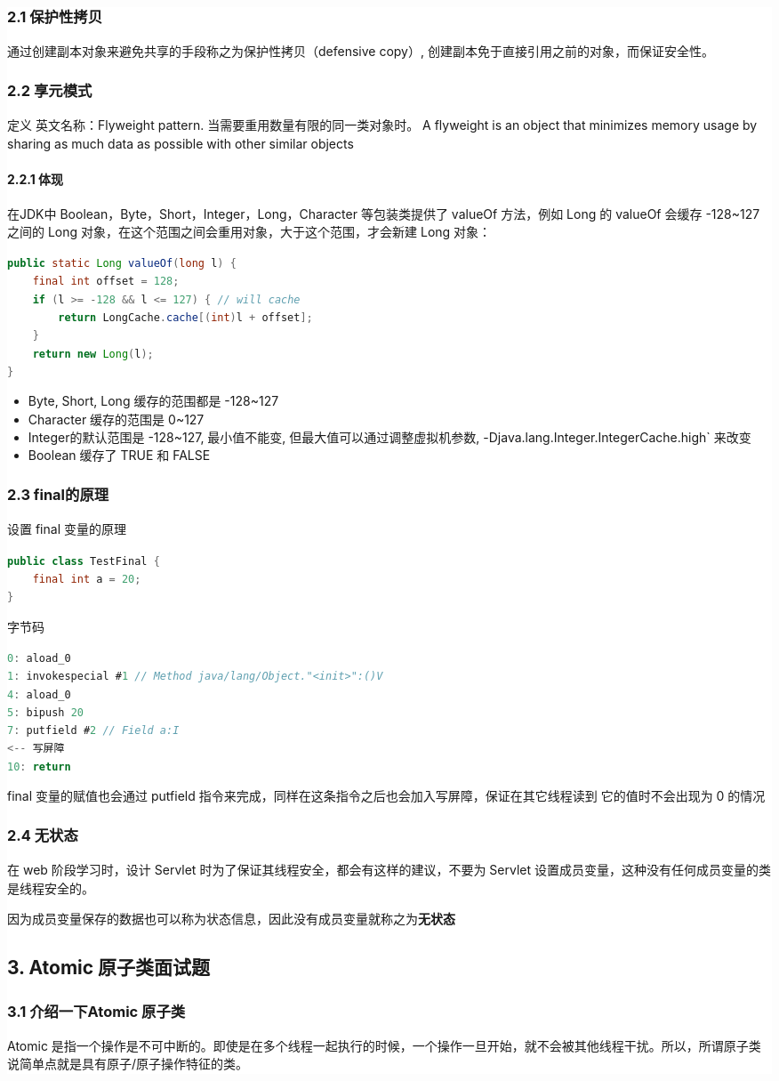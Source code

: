 ### 2.1 保护性拷贝
通过创建副本对象来避免共享的手段称之为保护性拷贝（defensive copy）, 创建副本免于直接引用之前的对象，而保证安全性。

### 2.2 享元模式
定义 英文名称：Flyweight pattern. 当需要重用数量有限的同一类对象时。
A flyweight is an object that minimizes memory usage by sharing as much data as
possible with other similar objects
#### 2.2.1 体现
在JDK中 Boolean，Byte，Short，Integer，Long，Character 等包装类提供了 valueOf 方法，例如 Long 的 valueOf 会缓存 -128~127 之间的 Long 对象，在这个范围之间会重用对象，大于这个范围，才会新建 Long 对象：
```java
public static Long valueOf(long l) {
    final int offset = 128;
    if (l >= -128 && l <= 127) { // will cache
        return LongCache.cache[(int)l + offset];
    }
    return new Long(l);
}
```

* Byte, Short, Long 缓存的范围都是 -128~127
* Character 缓存的范围是 0~127
* Integer的默认范围是 -128~127, 最小值不能变, 但最大值可以通过调整虚拟机参数,
-Djava.lang.Integer.IntegerCache.high` 来改变
* Boolean 缓存了 TRUE 和 FALSE

### 2.3 final的原理
设置 final 变量的原理
```java
public class TestFinal {
    final int a = 20;
}
```
字节码
```java
0: aload_0
1: invokespecial #1 // Method java/lang/Object."<init>":()V
4: aload_0
5: bipush 20
7: putfield #2 // Field a:I
<-- 写屏障
10: return
```
final 变量的赋值也会通过 putfield 指令来完成，同样在这条指令之后也会加入写屏障，保证在其它线程读到
它的值时不会出现为 0 的情况

### 2.4 无状态
在 web 阶段学习时，设计 Servlet 时为了保证其线程安全，都会有这样的建议，不要为 Servlet 设置成员变量，这种没有任何成员变量的类是线程安全的。

因为成员变量保存的数据也可以称为状态信息，因此没有成员变量就称之为**无状态**

## 3. Atomic 原子类面试题
### 3.1 介绍一下Atomic 原子类
Atomic 是指一个操作是不可中断的。即使是在多个线程一起执行的时候，一个操作一旦开始，就不会被其他线程干扰。所以，所谓原子类说简单点就是具有原子/原子操作特征的类。
